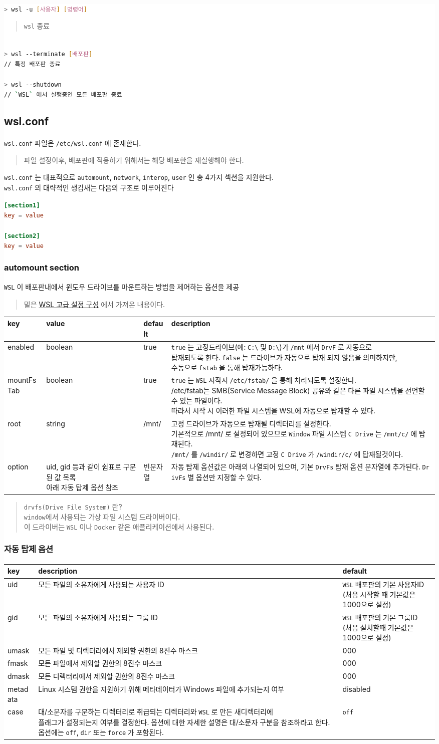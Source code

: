 ```sh
> wsl -u [사용자] [명령어]
```

> `wsl` 종료

```sh

> wsl --terminate [배포판]
// 특정 배포판 종료

> wsl --shutdown
// `WSL` 에서 실행중인 모든 배포판 종료

```

## wsl.conf

`wsl.conf` 파일은 `/etc/wsl.conf` 에 존재한다.

> 파일 설정이후, 배포판에 적용하기 위해서는 해당 배포한을 재실행해야 한다.

`wsl.conf` 는 대표적으로 `automount`, `network`, `interop`, `user` 인 총 4가지 섹션을 지원한다.  
`wsl.conf` 의 대략적인 생김새는 다음의 구조로 이루어진다

```wsl.conf
[section1]
key = value

[section2]
key = value
```

### automount section

`WSL` 이 배포판내에서 윈도우 드라이브를 마운트하는 방법을 제어하는 옵션을 제공

> 밑은 [WSL 고급 설정 구성](https://learn.microsoft.com/ko-kr/windows/wsl/wsl-config#wslconfig) 에서 가져온 내용이다.

| key        | value                                                                   | default  | description                                                                                                                                                                                                                                     |
| :--------- | :---------------------------------------------------------------------- | :------- | :---------------------------------------------------------------------------------------------------------------------------------------------------------------------------------------------------------------------------------------------- |
| enabled    | boolean                                                                 | true     | `true` 는 고정드라이브(예: `C:\` 및 `D:\`)가 `/mnt` 에서 `DrvF` 로 자동으로<br/> 탑재되도록 한다. `false` 는 드라이브가 자동으로 탑재 되지 않음을 의미하지만,<br/>수동으로 `fstab` 을 통해 탑재가능하다.                                        |
| mountFsTab | boolean                                                                 | true     | `true` 는 `WSL` 시작시 `/etc/fstab/` 을 통해 처리되도록 설정한다. <br/>/etc/fstab는 SMB(Service Message Block) 공유와 같은 다른 파일 시스템을 선언할 수 있는 파일이다.<br/> 따라서 시작 시 이러한 파일 시스템을 WSL에 자동으로 탑재할 수 있다.  |
| root       | string                                                                  | /mnt/    | 고정 드라이브가 자동으로 탑재될 디렉터리를 설정한다. <br/> 기본적으로 /mnt/ 로 설정되어 있으므로 `Window` 파일 시스템 `C Drive` 는 `/mnt/c/` 에 탑재된다.<br/>`/mnt/` 를 `/windir/` 로 변경하면 고정 `C Drive` 가 `/windir/c/` 에 탑재될것이다. |
| option     | uid, gid 등과 같이 쉽표로 구분된 값 목록 <br/> 아래 자동 탑제 옵션 참조 | 빈문자열 | 자동 탑제 옵션값은 아래의 나열되어 있으며, 기본 `DrvFs` 탑재 옵션 문자열에 추가된다. `DrivFs` 별 옵션만 지정할 수 있다.                                                                                                                         |

> `drvfs(Drive File System)` 란?<br/>`window`에서 사용되는 가상 파일 시스템 드라이버이다. <br/> 이 드라이버는 `WSL` 이나 `Docker` 같은 애플리케이션에서 사용된다.

### 자동 탑제 옵션

| key      | description                                                                                                                                                                                                                           | default                                                                  |
| :------- | :------------------------------------------------------------------------------------------------------------------------------------------------------------------------------------------------------------------------------------ | :----------------------------------------------------------------------- |
| uid      | 모든 파일의 소유자에게 사용되는 사용자 ID                                                                                                                                                                                             | `WSL` 배포판의 기본 사용자ID<br/>(처음 시작할 때 기본값은 1000으로 설정) |
| gid      | 모든 파일의 소유자에게 사용되는 그룹 ID                                                                                                                                                                                               | `WSL` 배포판의 기본 그룹ID<br/>(처음 설치할때 기본값은 1000으로 설정)    |
| umask    | 모든 파일 및 디렉터리에서 제외할 권한의 8진수 마스크                                                                                                                                                                                  | 000                                                                      |
| fmask    | 모든 파일에서 제외할 권한의 8진수 마스크                                                                                                                                                                                              | 000                                                                      |
| dmask    | 모든 디렉터리에서 제외할 권한의 8진수 마스크                                                                                                                                                                                          | 000                                                                      |
| metadata | Linux 시스템 권한을 지원하기 위해 메타데이터가 Windows 파일에 추가되는지 여부                                                                                                                                                         | disabled                                                                 |
| case     | 대/소문자를 구분하는 디렉터리로 취급되는 디렉터리와 `WSL` 로 만든 새디렉터리에 <br/> 플래그가 설정되는지 여부를 결정한다. 옵션에 대한 자세한 설명은 대/소문자 구분을 참조하라고 한다. 옵션에는 `off`, `dir` 또는 `force` 가 포함된다. | `off`                                                                    |